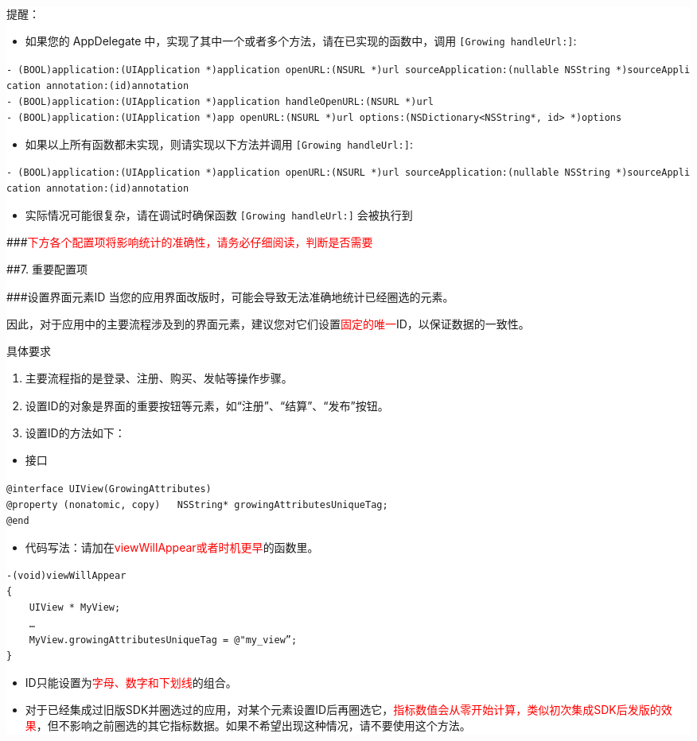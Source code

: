 提醒：

* 如果您的 AppDelegate 中，实现了其中一个或者多个方法，请在已实现的函数中，调用 ```[Growing handleUrl:]```:

```
- (BOOL)application:(UIApplication *)application openURL:(NSURL *)url sourceApplication:(nullable NSString *)sourceApplication annotation:(id)annotation
- (BOOL)application:(UIApplication *)application handleOpenURL:(NSURL *)url
- (BOOL)application:(UIApplication *)app openURL:(NSURL *)url options:(NSDictionary<NSString*, id> *)options
```

* 如果以上所有函数都未实现，则请实现以下方法并调用 ```[Growing handleUrl:]```:

```
- (BOOL)application:(UIApplication *)application openURL:(NSURL *)url sourceApplication:(nullable NSString *)sourceApplication annotation:(id)annotation
```


* 实际情况可能很复杂，请在调试时确保函数 ```[Growing handleUrl:]``` 会被执行到

###<font color=red>下方各个配置项将影响统计的准确性，请务必仔细阅读，判断是否需要</font>

##7. 重要配置项

<a name="id">
###设置界面元素ID
当您的应用界面改版时，可能会导致无法准确地统计已经圈选的元素。

因此，对于应用中的主要流程涉及到的界面元素，建议您对它们设置<font color=red>固定的唯一</font>ID，以保证数据的一致性。

具体要求

1. 主要流程指的是登录、注册、购买、发帖等操作步骤。

2. 设置ID的对象是界面的重要按钮等元素，如“注册”、“结算”、“发布”按钮。

3. 设置ID的方法如下：

* 接口
```
@interface UIView(GrowingAttributes)
@property (nonatomic, copy)   NSString* growingAttributesUniqueTag;
@end
```

* 代码写法：请加在<font color=red>viewWillAppear或者时机更早</font>的函数里。

```
-(void)viewWillAppear
{
    UIView * MyView;
    …
    MyView.growingAttributesUniqueTag = @"my_view”;
}
```

* ID只能设置为<font color=red>字母、数字和下划线</font>的组合。

* 对于已经集成过旧版SDK并圈选过的应用，对某个元素设置ID后再圈选它，<font color=red>指标数值会从零开始计算，类似初次集成SDK后发版的效果</font>，但不影响之前圈选的其它指标数据。如果不希望出现这种情况，请不要使用这个方法。
